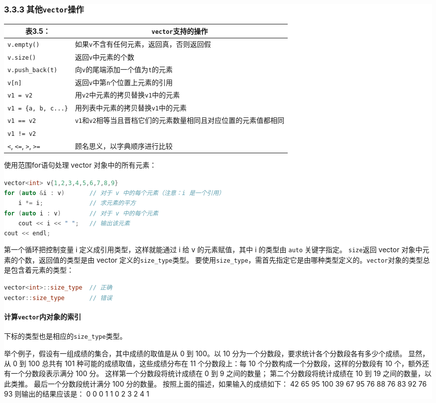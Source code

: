```cpp
```

### 3.3.3 其他`vector`操作

| 表3.5：              | `vector`支持的操作                                           |
| -------------------- | ------------------------------------------------------------ |
| `v.empty()`          | 如果`v`不含有任何元素，返回真，否则返回假                      |
| `v.size()`           | 返回`v`中元素的个数                                        |
| `v.push_back(t)`     | 向`v`的尾端添加一个值为`t`的元素                             |
| `v[n]`               | 返回`v`中第`n`个位置上元素的引用                             |
| `v1 = v2`            | 用`v2`中元素的拷贝替换`v1`中的元素                           |
| `v1 = {a, b, c...}`  | 用列表中元素的拷贝替换`v1`中的元素                           |
| `v1 == v2`           | `v1`和`v2`相等当且晋档它们的元素数量相同且对应位置的元素值都相同 |
| `v1 != v2`           |                                                        |
| `<`, `<=`, `>`, `>=` | 顾名思义，以字典顺序进行比较 |

使用范围for语句处理 vector 对象中的所有元素：

```cpp
vector<int> v{1,2,3,4,5,6,7,8,9}
for (auto &i : v)       // 对于 v 中的每个元素（注意：i 是一个引用）
    i *= i;             // 求元素的平方
for (auto i : v)        // 对于 v 中的每个元素
    cout << i << " ";   // 输出该元素
cout << endl;
```

第一个循环把控制变量 i 定义成引用类型，这样就能通过 i 给 v 的元素赋值，其中 i 的类型由 `auto` 关键字指定。
`size`返回 vector 对象中元素的个数，返回值的类型是由 vector 定义的`size_type`类型。
要使用`size_type`，需首先指定它是由哪种类型定义的。`vector`对象的类型总是包含着元素的类型：

```cpp
vector<int>::size_type  // 正确
vector::size_type       // 错误
```

#### 计算`vector`内对象的索引

下标的类型也是相应的`size_type`类型。

举个例子，假设有一组成绩的集合，其中成绩的取值是从 0 到 100。以 10 分为一个分数段，要求统计各个分数段各有多少个成绩。
显然，从 0 到 100 总共有 101 种可能的成绩取值，这些成绩分布在 11 个分数段上：每 10 个分数构成一个分数段，这样的分数段有 10 个，额外还有一个分数段表示满分 100 分。
这样第一个分数段将统计成绩在 0 到 9 之间的数量；
第二个分数段将统计成绩在 10 到 19 之间的数量，以此类推。
最后一个分数段统计满分 100 分的数量。
按照上面的描述，如果输入的成绩如下：
42 65 95 100 39 67 95 76 88 76 83 92 76 93
则输出的结果应该是：
0 0 0 1 1 0 2 3 2 4 1
